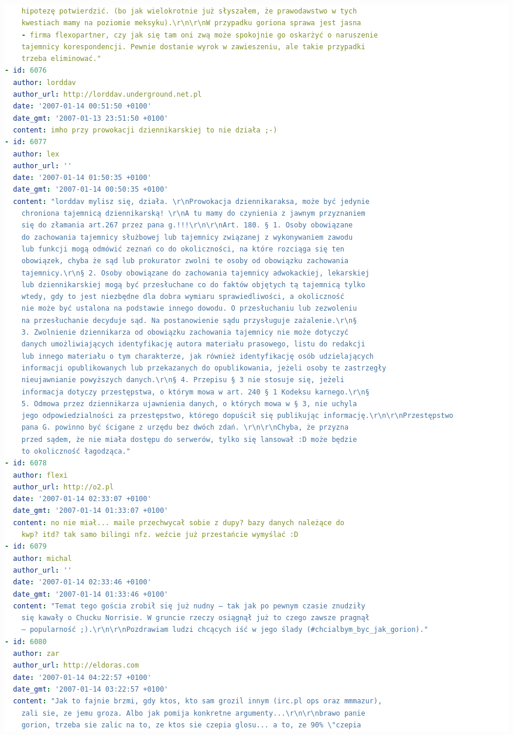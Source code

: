 ```yaml
    hipotezę potwierdzić. (bo jak wielokrotnie już słyszałem, że prawodawstwo w tych
    kwestiach mamy na poziomie meksyku).\r\n\r\nW przypadku goriona sprawa jest jasna
    - firma flexopartner, czy jak się tam oni zwą może spokojnie go oskarżyć o naruszenie
    tajemnicy korespondencji. Pewnie dostanie wyrok w zawieszeniu, ale takie przypadki
    trzeba eliminować."
- id: 6076
  author: lorddav
  author_url: http://lorddav.underground.net.pl
  date: '2007-01-14 00:51:50 +0100'
  date_gmt: '2007-01-13 23:51:50 +0100'
  content: imho przy prowokacji dziennikarskiej to nie działa ;-)
- id: 6077
  author: lex
  author_url: ''
  date: '2007-01-14 01:50:35 +0100'
  date_gmt: '2007-01-14 00:50:35 +0100'
  content: "lorddav mylisz się, działa. \r\nProwokacja dziennikaraksa, może być jedynie
    chroniona tajemnicą dziennikarską! \r\nA tu mamy do czynienia z jawnym przyznaniem
    się do złamania art.267 przez pana g.!!!\r\n\r\nArt. 180. § 1. Osoby obowiązane
    do zachowania tajemnicy służbowej lub tajemnicy związanej z wykonywaniem zawodu
    lub funkcji mogą odmówić zeznań co do okoliczności, na które rozciąga się ten
    obowiązek, chyba że sąd lub prokurator zwolni te osoby od obowiązku zachowania
    tajemnicy.\r\n§ 2. Osoby obowiązane do zachowania tajemnicy adwokackiej, lekarskiej
    lub dziennikarskiej mogą być przesłuchane co do faktów objętych tą tajemnicą tylko
    wtedy, gdy to jest niezbędne dla dobra wymiaru sprawiedliwości, a okoliczność
    nie może być ustalona na podstawie innego dowodu. O przesłuchaniu lub zezwoleniu
    na przesłuchanie decyduje sąd. Na postanowienie sądu przysługuje zażalenie.\r\n§
    3. Zwolnienie dziennikarza od obowiązku zachowania tajemnicy nie może dotyczyć
    danych umożliwiających identyfikację autora materiału prasowego, listu do redakcji
    lub innego materiału o tym charakterze, jak również identyfikację osób udzielających
    informacji opublikowanych lub przekazanych do opublikowania, jeżeli osoby te zastrzegły
    nieujawnianie powyższych danych.\r\n§ 4. Przepisu § 3 nie stosuje się, jeżeli
    informacja dotyczy przestępstwa, o którym mowa w art. 240 § 1 Kodeksu karnego.\r\n§
    5. Odmowa przez dziennikarza ujawnienia danych, o których mowa w § 3, nie uchyla
    jego odpowiedzialności za przestępstwo, którego dopuścił się publikując informację.\r\n\r\nPrzestępstwo
    pana G. powinno być ścigane z urzędu bez dwóch zdań. \r\n\r\nChyba, że przyzna
    przed sądem, że nie miała dostępu do serwerów, tylko się lansował :D może będzie
    to okoliczność łagodząca."
- id: 6078
  author: flexi
  author_url: http://o2.pl
  date: '2007-01-14 02:33:07 +0100'
  date_gmt: '2007-01-14 01:33:07 +0100'
  content: no nie miał... maile przechwycał sobie z dupy? bazy danych należące do
    kwp? itd? tak samo bilingi nfz. weźcie już przestańcie wymyślać :D
- id: 6079
  author: michal
  author_url: ''
  date: '2007-01-14 02:33:46 +0100'
  date_gmt: '2007-01-14 01:33:46 +0100'
  content: "Temat tego gościa zrobił się już nudny – tak jak po pewnym czasie znudziły
    się kawały o Chucku Norrisie. W gruncie rzeczy osiągnął już to czego zawsze pragnął
    – popularność ;).\r\n\r\nPozdrawiam ludzi chcących iść w jego ślady (#chcialbym_byc_jak_gorion)."
- id: 6080
  author: zar
  author_url: http://eldoras.com
  date: '2007-01-14 04:22:57 +0100'
  date_gmt: '2007-01-14 03:22:57 +0100'
  content: "Jak to fajnie brzmi, gdy ktos, kto sam grozil innym (irc.pl ops oraz mmmazur),
    zali sie, ze jemu groza. Albo jak pomija konkretne argumenty...\r\n\r\nbrawo panie
    gorion, trzeba sie zalic na to, ze ktos sie czepia glosu... a to, ze 90% \"czepia
```